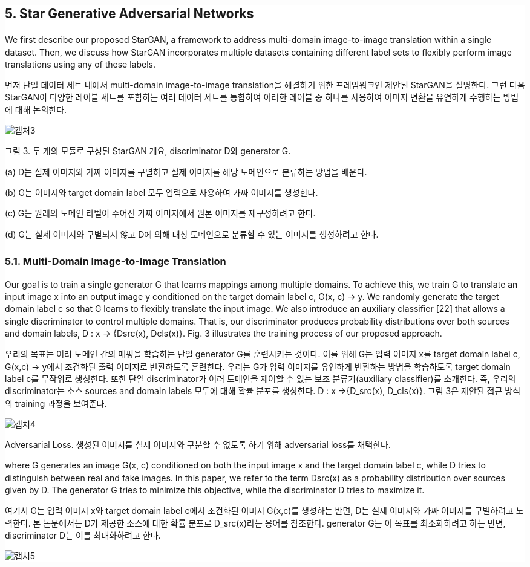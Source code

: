 

## 5. Star Generative Adversarial Networks

We first describe our proposed StarGAN, a framework to address multi-domain image-to-image translation within a single dataset. Then, we discuss how StarGAN incorporates multiple datasets containing different label sets to flexibly perform image translations using any of these labels.

먼저 단일 데이터 세트 내에서 multi-domain image-to-image translation을 해결하기 위한 프레임워크인 제안된 StarGAN을 설명한다. 그런 다음 StarGAN이 다양한 레이블 세트를 포함하는 여러 데이터 세트를 통합하여 이러한 레이블 중 하나를 사용하여 이미지 변환을 유연하게 수행하는 방법에 대해 논의한다.

![캡처3](https://user-images.githubusercontent.com/59161837/105488805-9024b600-5cf5-11eb-8b1e-b3338826cc22.PNG)

그림 3. 두 개의 모듈로 구성된 StarGAN 개요, discriminator D와 generator G.

(a) D는 실제 이미지와 가짜 이미지를 구별하고 실제 이미지를 해당 도메인으로 분류하는 방법을 배운다.

(b) G는 이미지와 target domain label 모두 입력으로 사용하여 가짜 이미지를 생성한다.

(c) G는 원래의 도메인 라벨이 주어진 가짜 이미지에서 원본 이미지를 재구성하려고 한다.

(d) G는 실제 이미지와 구별되지 않고 D에 의해 대상 도메인으로 분류할 수 있는 이미지를 생성하려고 한다.



### 5.1. Multi-Domain Image-to-Image Translation

Our goal is to train a single generator G that learns mappings among multiple domains. To achieve this, we train G to translate an input image x into an output image y conditioned on the target domain label c, G(x, c) → y. We randomly generate the target domain label c so that G learns to flexibly translate the input image. We also introduce an auxiliary classifier [22] that allows a single discriminator to control multiple domains. That is, our discriminator produces probability distributions over both sources and domain labels, D : x → {Dsrc(x), Dcls(x)}. Fig. 3 illustrates the training process of our proposed approach.

우리의 목표는 여러 도메인 간의 매핑을 학습하는 단일 generator G를 훈련시키는 것이다. 이를 위해 G는 입력 이미지 x를 target domain label c, G(x,c) -> y에서 조건화된 출력 이미지로 변환하도록 훈련한다. 우리는 G가 입력 이미지를 유연하게 변환하는 방법을 학습하도록 target domain label c를 무작위로 생성한다. 또한 단일 discriminator가 여러 도메인을 제어할 수 있는 보조 분류기(auxiliary classifier)를 소개한다. 즉, 우리의 discriminator는 소스 sources and domain labels 모두에 대해 확률 분포를 생성한다. D : x ->{D_src(x), D_cls(x)}. 그림 3은 제안된 접근 방식의 training 과정을 보여준다.

![캡처4](https://user-images.githubusercontent.com/59161837/105489873-4b9a1a00-5cf7-11eb-8255-3995aa7f2c4b.PNG)

Adversarial Loss. 생성된 이미지를 실제 이미지와 구분할 수 없도록 하기 위해 adversarial loss를 채택한다.



where G generates an image G(x, c) conditioned on both the input image x and the target domain label c, while D tries to distinguish between real and fake images. In this paper, we refer to the term Dsrc(x) as a probability distribution over sources given by D. The generator G tries to minimize this objective, while the discriminator D tries to maximize it.

여기서 G는 입력 이미지 x와 target domain label c에서 조건화된 이미지 G(x,c)를 생성하는 반면, D는 실제 이미지와 가짜 이미지를 구별하려고 노력한다. 본 논문에서는 D가 제공한 소스에 대한 확률 분포로 D_src(x)라는 용어를 참조한다. generator G는 이 목표를 최소화하려고 하는 반면, discriminator D는 이를 최대화하려고 한다.

![캡처5](https://user-images.githubusercontent.com/59161837/105490182-c06d5400-5cf7-11eb-95d8-06426b1c7ad6.PNG)
